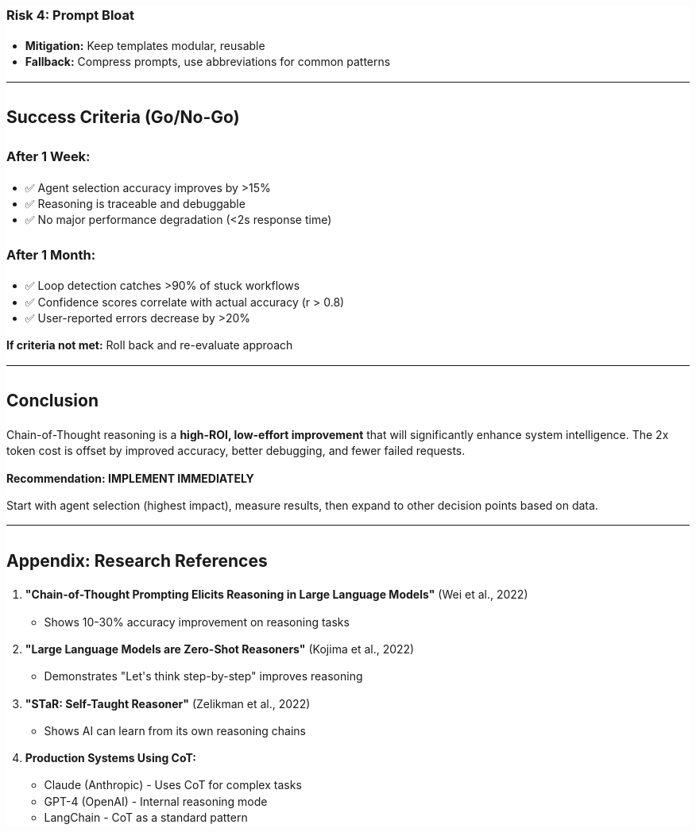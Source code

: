 ### Risk 4: Prompt Bloat
- **Mitigation:** Keep templates modular, reusable
- **Fallback:** Compress prompts, use abbreviations for common patterns

---

## Success Criteria (Go/No-Go)

### After 1 Week:
- ✅ Agent selection accuracy improves by >15%
- ✅ Reasoning is traceable and debuggable
- ✅ No major performance degradation (<2s response time)

### After 1 Month:
- ✅ Loop detection catches >90% of stuck workflows
- ✅ Confidence scores correlate with actual accuracy (r > 0.8)
- ✅ User-reported errors decrease by >20%

**If criteria not met:** Roll back and re-evaluate approach

---

## Conclusion

Chain-of-Thought reasoning is a **high-ROI, low-effort improvement** that will significantly enhance system intelligence. The 2x token cost is offset by improved accuracy, better debugging, and fewer failed requests.

**Recommendation: IMPLEMENT IMMEDIATELY**

Start with agent selection (highest impact), measure results, then expand to other decision points based on data.

---

## Appendix: Research References

1. **"Chain-of-Thought Prompting Elicits Reasoning in Large Language Models"** (Wei et al., 2022)
   - Shows 10-30% accuracy improvement on reasoning tasks

2. **"Large Language Models are Zero-Shot Reasoners"** (Kojima et al., 2022)
   - Demonstrates "Let's think step-by-step" improves reasoning

3. **"STaR: Self-Taught Reasoner"** (Zelikman et al., 2022)
   - Shows AI can learn from its own reasoning chains

4. **Production Systems Using CoT:**
   - Claude (Anthropic) - Uses CoT for complex tasks
   - GPT-4 (OpenAI) - Internal reasoning mode
   - LangChain - CoT as a standard pattern